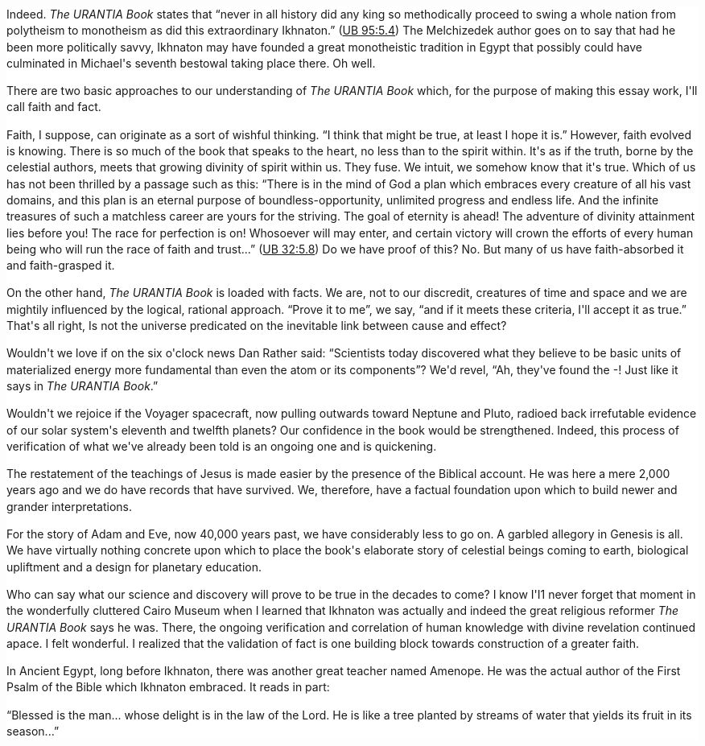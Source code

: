 Indeed. _The URANTIA Book_ states that “never in all history did any king so methodically proceed to swing a whole nation from polytheism to monotheism as did this extraordinary Ikhnaton.” ([UB 95:5.4](/en/The_Urantia_Book/95#p5_4)) The Melchizedek author goes on to say that had he been more politically savvy, Ikhnaton may have founded a great monotheistic tradition in Egypt that possibly could have culminated in Michael's seventh bestowal taking place there. Oh well.

There are two basic approaches to our understanding of _The URANTIA Book_ which, for the purpose of making this essay work, I'll call faith and fact.

Faith, I suppose, can originate as a sort of wishful thinking. “I think that might be true, at least I hope it is.” However, faith evolved is knowing. There is so much of the book that speaks to the heart, no less than to the spirit within. It's as if the truth, borne by the celestial authors, meets that growing divinity of spirit within us. They fuse. We intuit, we somehow know that it's true. Which of us has not been thrilled by a passage such as this: “There is in the mind of God a plan which embraces every creature of all his vast domains, and this plan is an eternal purpose of boundless-opportunity, unlimited progress and endless life. And the infinite treasures of such a matchless career are yours for the striving. The goal of eternity is ahead! The adventure of divinity attainment lies before you! The race for perfection is on! Whosoever will may enter, and certain victory will crown the efforts of every human being who will run the race of faith and trust...” ([UB 32:5.8](/en/The_Urantia_Book/32#p5_8)) Do we have proof of this? No. But many of us have faith-absorbed it and faith-grasped it.

On the other hand, _The URANTIA Book_ is loaded with facts. We are, not to our discredit, creatures of time and space and we are mightily influenced by the logical, rational approach. “Prove it to me”, we say, “and if it meets these criteria, I'll accept it as true.” That's all right, Is not the universe predicated on the inevitable link between cause and effect?

Wouldn't we love if on the six o'clock news Dan Rather said: “Scientists today discovered what they believe to be basic units of materialized energy more fundamental than even the atom or its components”? We'd revel, “Ah, they've found the -! Just like it says in _The URANTIA Book_.”

Wouldn't we rejoice if the Voyager spacecraft, now pulling outwards toward Neptune and Pluto, radioed back irrefutable evidence of our solar system's eleventh and twelfth planets? Our confidence in the book would be strengthened. Indeed, this process of verification of what we've already been told is an ongoing one and is quickening.

The restatement of the teachings of Jesus is made easier by the presence of the Biblical account. He was here a mere 2,000 years ago and we do have records that have survived. We, therefore, have a factual foundation upon which to build newer and grander interpretations.

For the story of Adam and Eve, now 40,000 years past, we have considerably less to go on. A garbled allegory in Genesis is all. We have virtually nothing concrete upon which to place the book's elaborate story of celestial beings coming to earth, biological upliftment and a design for planetary education.

Who can say what our science and discovery will prove to be true in the decades to come? I know I'I1 never forget that moment in the wonderfully cluttered Cairo Museum when I learned that Ikhnaton was actually and indeed the great religious reformer _The URANTIA Book_ says he was. There, the ongoing verification and correlation of human knowledge with divine revelation continued apace. I felt wonderful. I realized that the validation of fact is one building block towards construction of a greater faith.

In Ancient Egypt, long before Ikhnaton, there was another great teacher named Amenope. He was the actual author of the First Psalm of the Bible which Ikhnaton embraced. It reads in part:

“Blessed is the man...
whose delight is in the law of
the Lord.
He is like a tree
planted by streams of water
that yields its fruit in its season...”
